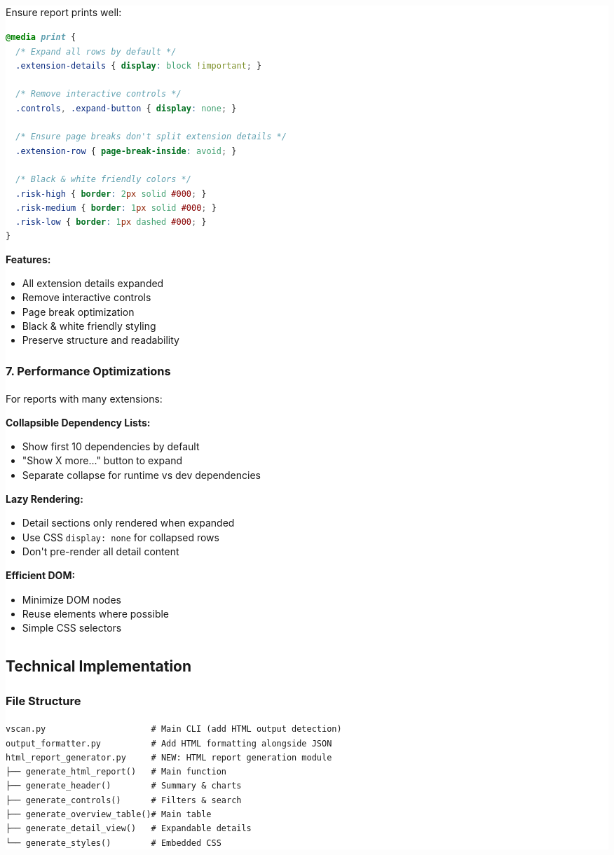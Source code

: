 Ensure report prints well:

```css
@media print {
  /* Expand all rows by default */
  .extension-details { display: block !important; }

  /* Remove interactive controls */
  .controls, .expand-button { display: none; }

  /* Ensure page breaks don't split extension details */
  .extension-row { page-break-inside: avoid; }

  /* Black & white friendly colors */
  .risk-high { border: 2px solid #000; }
  .risk-medium { border: 1px solid #000; }
  .risk-low { border: 1px dashed #000; }
}
```

**Features:**
- All extension details expanded
- Remove interactive controls
- Page break optimization
- Black & white friendly styling
- Preserve structure and readability

### 7. Performance Optimizations

For reports with many extensions:

**Collapsible Dependency Lists:**
- Show first 10 dependencies by default
- "Show X more..." button to expand
- Separate collapse for runtime vs dev dependencies

**Lazy Rendering:**
- Detail sections only rendered when expanded
- Use CSS `display: none` for collapsed rows
- Don't pre-render all detail content

**Efficient DOM:**
- Minimize DOM nodes
- Reuse elements where possible
- Simple CSS selectors

## Technical Implementation

### File Structure

```
vscan.py                     # Main CLI (add HTML output detection)
output_formatter.py          # Add HTML formatting alongside JSON
html_report_generator.py     # NEW: HTML report generation module
├── generate_html_report()   # Main function
├── generate_header()        # Summary & charts
├── generate_controls()      # Filters & search
├── generate_overview_table()# Main table
├── generate_detail_view()   # Expandable details
└── generate_styles()        # Embedded CSS
```
